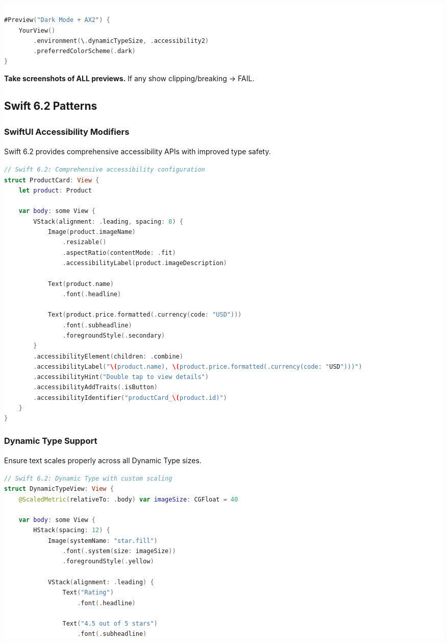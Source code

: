 ```swift

#Preview("Dark Mode + AX2") {
    YourView()
        .environment(\.dynamicTypeSize, .accessibility2)
        .preferredColorScheme(.dark)
}
```

**Take screenshots of ALL previews.** If any show clipping/breaking → FAIL.

## Swift 6.2 Patterns

### SwiftUI Accessibility Modifiers

Swift 6.2 provides comprehensive accessibility APIs with improved type safety.

```swift
// Swift 6.2: Comprehensive accessibility configuration
struct ProductCard: View {
    let product: Product

    var body: some View {
        VStack(alignment: .leading, spacing: 8) {
            Image(product.imageName)
                .resizable()
                .aspectRatio(contentMode: .fit)
                .accessibilityLabel(product.imageDescription)

            Text(product.name)
                .font(.headline)

            Text(product.price.formatted(.currency(code: "USD")))
                .font(.subheadline)
                .foregroundStyle(.secondary)
        }
        .accessibilityElement(children: .combine)
        .accessibilityLabel("\(product.name), \(product.price.formatted(.currency(code: "USD")))")
        .accessibilityHint("Double tap to view details")
        .accessibilityAddTraits(.isButton)
        .accessibilityIdentifier("productCard_\(product.id)")
    }
}
```

### Dynamic Type Support

Ensure text scales properly across all Dynamic Type sizes.

```swift
// Swift 6.2: Dynamic Type with custom scaling
struct DynamicTypeView: View {
    @ScaledMetric(relativeTo: .body) var imageSize: CGFloat = 40

    var body: some View {
        HStack(spacing: 12) {
            Image(systemName: "star.fill")
                .font(.system(size: imageSize))
                .foregroundStyle(.yellow)

            VStack(alignment: .leading) {
                Text("Rating")
                    .font(.headline)

                Text("4.5 out of 5 stars")
                    .font(.subheadline)
```